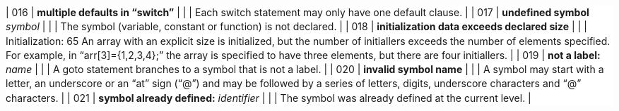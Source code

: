 | 016    | __multiple defaults in “switch”__                                                                                                                                                                                                                                                                                                                                                                                                                                 |
|        | Each switch statement may only have one default clause.                                                                                                                                                                                                                                                                                                                                                                                                           |
| 017    | __undefined symbol__ _symbol_                                                                                                                                                                                                                                                                                                                                                                                                                                     |
|        | The symbol (variable, constant or function) is not declared.                                                                                                                                                                                                                                                                                                                                                                                                      |
| 018    | __initialization data exceeds declared size__                                                                                                                                                                                                                                                                                                                                                                                                                     |
|        | Initialization: 65 An array with an explicit size is initialized, but the number of initiallers exceeds the number of elements specified. For example, in “arr[3]={1,2,3,4};” the array is specified to have three elements, but there are four initiallers.                                                                                                                                                                                                      |
| 019    | __not a label:__ _name_                                                                                                                                                                                                                                                                                                                                                                                                                                           |
|        | A goto statement branches to a symbol that is not a label.                                                                                                                                                                                                                                                                                                                                                                                                        |
| 020    | __invalid symbol name__                                                                                                                                                                                                                                                                                                                                                                                                                                           |
|        | A symbol may start with a letter, an underscore or an “at” sign (“@”) and may be followed by a series of letters, digits, underscore characters and “@” characters.                                                                                                                                                                                                                                                                                               |
| 021    | __symbol already defined:__ _identifier_                                                                                                                                                                                                                                                                                                                                                                                                                          |
|        | The symbol was already defined at the current level.                                                                                                                                                                                                                                                                                                                                                                                                              |